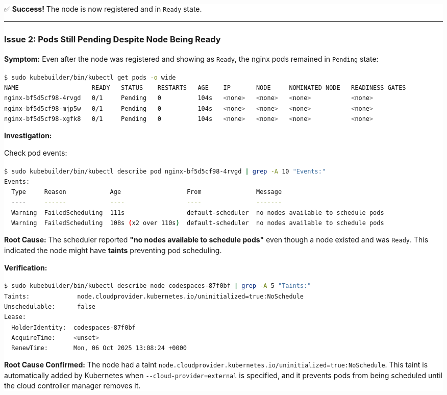 ✅ **Success!** The node is now registered and in `Ready` state.

---

### Issue 2: Pods Still Pending Despite Node Being Ready

**Symptom:**
Even after the node was registered and showing as `Ready`, the nginx pods remained in `Pending` state:

```bash
$ sudo kubebuilder/bin/kubectl get pods -o wide
NAME                    READY   STATUS    RESTARTS   AGE    IP       NODE     NOMINATED NODE   READINESS GATES
nginx-bf5d5cf98-4rvgd   0/1     Pending   0          104s   <none>   <none>   <none>           <none>
nginx-bf5d5cf98-mjp5w   0/1     Pending   0          104s   <none>   <none>   <none>           <none>
nginx-bf5d5cf98-xgfk8   0/1     Pending   0          104s   <none>   <none>   <none>           <none>
```

**Investigation:**

Check pod events:
```bash
$ sudo kubebuilder/bin/kubectl describe pod nginx-bf5d5cf98-4rvgd | grep -A 10 "Events:"
Events:
  Type     Reason            Age                  From               Message
  ----     ------            ----                 ----               -------
  Warning  FailedScheduling  111s                 default-scheduler  no nodes available to schedule pods
  Warning  FailedScheduling  108s (x2 over 110s)  default-scheduler  no nodes available to schedule pods
```

**Root Cause:**
The scheduler reported **"no nodes available to schedule pods"** even though a node existed and was `Ready`. This indicated the node might have **taints** preventing pod scheduling.

**Verification:**
```bash
$ sudo kubebuilder/bin/kubectl describe node codespaces-87f0bf | grep -A 5 "Taints:"
Taints:             node.cloudprovider.kubernetes.io/uninitialized=true:NoSchedule
Unschedulable:      false
Lease:
  HolderIdentity:  codespaces-87f0bf
  AcquireTime:     <unset>
  RenewTime:       Mon, 06 Oct 2025 13:08:24 +0000
```

**Root Cause Confirmed:**
The node had a taint `node.cloudprovider.kubernetes.io/uninitialized=true:NoSchedule`. This taint is automatically added by Kubernetes when `--cloud-provider=external` is specified, and it prevents pods from being scheduled until the cloud controller manager removes it.
